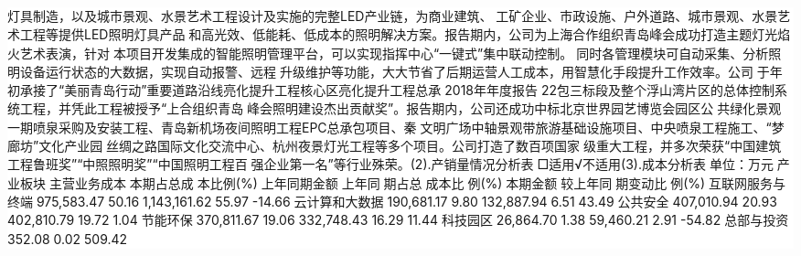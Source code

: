 灯具制造，以及城市景观、水景艺术工程设计及实施的完整LED产业链，为商业建筑、
工矿企业、市政设施、户外道路、城市景观、水景艺术工程等提供LED照明灯具产品
和高光效、低能耗、低成本的照明解决方案。报告期内，公司为上海合作组织青岛峰会成功打造主题灯光焰火艺术表演，针对
本项目开发集成的智能照明管理平台，可以实现指挥中心“一键式”集中联动控制。
同时各管理模块可自动采集、分析照明设备运行状态的大数据，实现自动报警、远程
升级维护等功能，大大节省了后期运营人工成本，用智慧化手段提升工作效率。公司
于年初承接了“美丽青岛行动”重要道路沿线亮化提升工程核心区亮化提升工程总承
2018年年度报告
22包三标段及整个浮山湾片区的总体控制系统工程，并凭此工程被授予“上合组织青岛
峰会照明建设杰出贡献奖”。报告期内，公司还成功中标北京世界园艺博览会园区公
共绿化景观一期喷泉采购及安装工程、青岛新机场夜间照明工程EPC总承包项目、秦
文明广场中轴景观带旅游基础设施项目、中央喷泉工程施工、“梦廊坊”文化产业园
丝绸之路国际文化交流中心、杭州夜景灯光工程等多个项目。公司打造了数百项国家
级重大工程，并多次荣获“中国建筑工程鲁班奖”“中照照明奖”“中国照明工程百
强企业第一名”等行业殊荣。(2).产销量情况分析表
□适用√不适用(3).成本分析表
单位：万元
产业板块
主营业务成本
本期占总成
本比例(%)
上年同期金额
上年同
期占总
成本比
例(%)
本期金额
较上年同
期变动比
例(%)
互联网服务与终端
975,583.47
50.16
1,143,161.62
55.97
-14.66
云计算和大数据
190,681.17
9.80
132,887.94
6.51
43.49
公共安全
407,010.94
20.93
402,810.79
19.72
1.04
节能环保
370,811.67
19.06
332,748.43
16.29
11.44
科技园区
26,864.70
1.38
59,460.21
2.91
-54.82
总部与投资
352.08
0.02
509.42